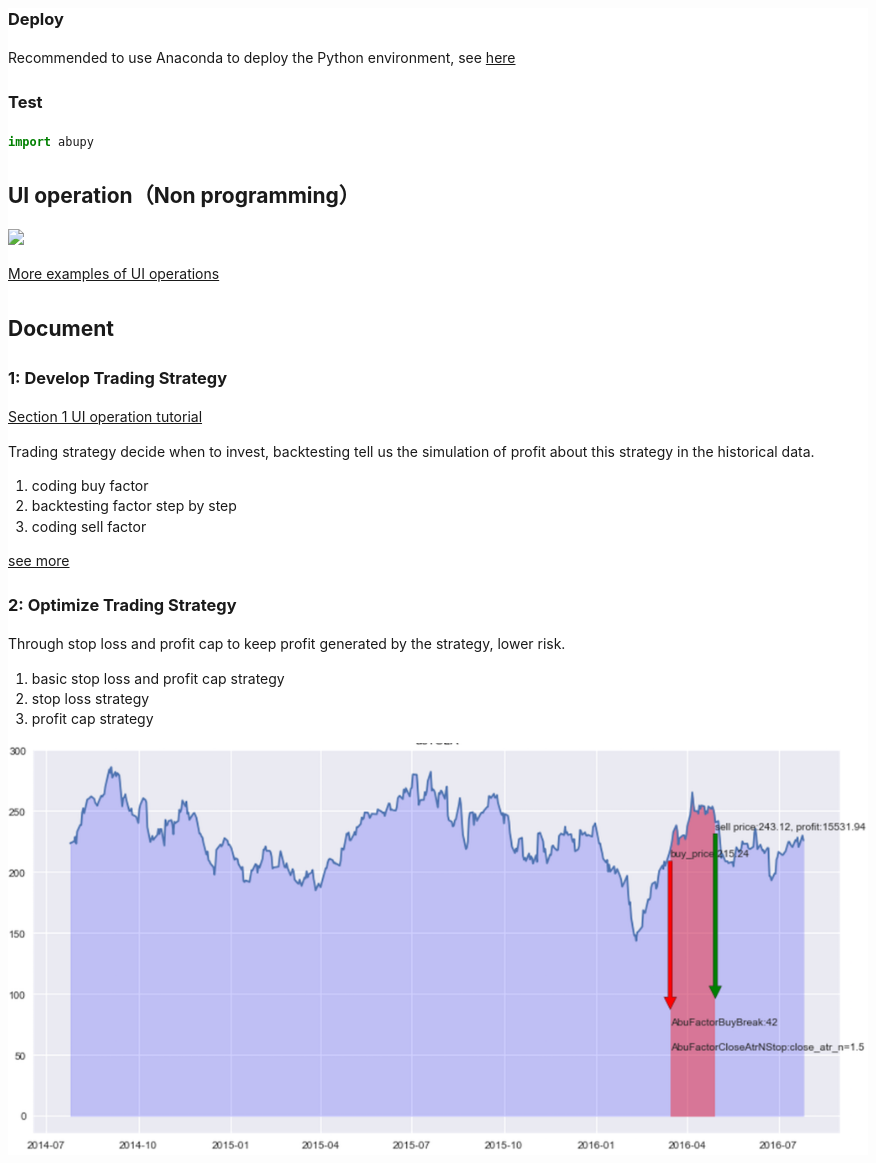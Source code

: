### Deploy

Recommended to use Anaconda to deploy the Python environment, see [here](http://www.abuquant.com/lecture/lecture_0.html)

### Test

```python
import abupy
```

## UI operation（Non programming）

![](./abupy_ui/gif/loop_back.gif)

[More examples of UI operations](./abupy_ui/readme.md)

## Document

### 1: Develop Trading Strategy

[Section 1 UI operation tutorial](https://v.qq.com/x/page/g0555b9k6ge.html)

Trading strategy decide when to invest, backtesting tell us the simulation of profit about this strategy in the historical data.

1. coding buy factor
2. backtesting factor step by step
3. coding sell factor

[see more](http://www.abuquant.com/lecture/lecture_1.html)

### 2: Optimize Trading Strategy

Through stop loss and profit cap to keep profit generated by the strategy, lower risk.

1. basic stop loss and profit cap strategy
2. stop loss strategy
3. profit cap strategy

![](./img/img1.png)
